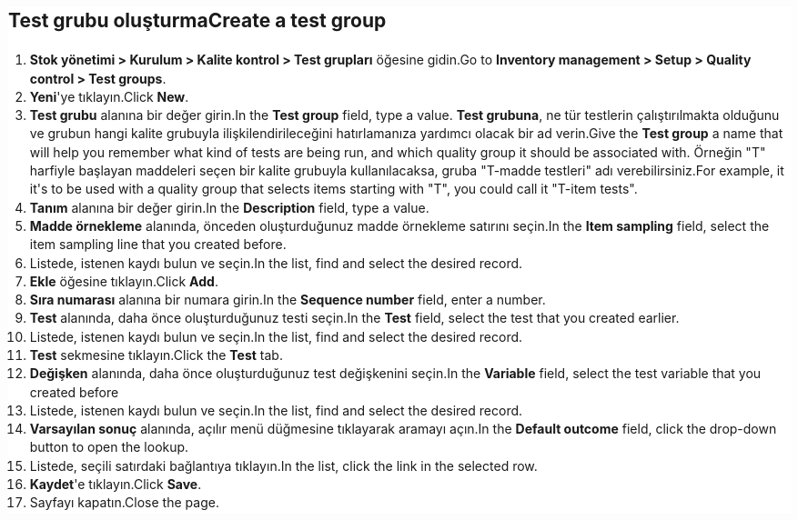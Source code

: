 ## <a name="create-a-test-group"></a><span data-ttu-id="ed3f9-177">Test grubu oluşturma</span><span class="sxs-lookup"><span data-stu-id="ed3f9-177">Create a test group</span></span>
1. <span data-ttu-id="ed3f9-178">**Stok yönetimi > Kurulum > Kalite kontrol > Test grupları** öğesine gidin.</span><span class="sxs-lookup"><span data-stu-id="ed3f9-178">Go to **Inventory management > Setup > Quality control > Test groups**.</span></span>
2. <span data-ttu-id="ed3f9-179">**Yeni**'ye tıklayın.</span><span class="sxs-lookup"><span data-stu-id="ed3f9-179">Click **New**.</span></span>
3. <span data-ttu-id="ed3f9-180">**Test grubu** alanına bir değer girin.</span><span class="sxs-lookup"><span data-stu-id="ed3f9-180">In the **Test group** field, type a value.</span></span> <span data-ttu-id="ed3f9-181">**Test grubuna**, ne tür testlerin çalıştırılmakta olduğunu ve grubun hangi kalite grubuyla ilişkilendirileceğini hatırlamanıza yardımcı olacak bir ad verin.</span><span class="sxs-lookup"><span data-stu-id="ed3f9-181">Give the **Test group** a name that will help you remember what kind of tests are being run, and which quality group it should be associated with.</span></span> <span data-ttu-id="ed3f9-182">Örneğin "T" harfiyle başlayan maddeleri seçen bir kalite grubuyla kullanılacaksa, gruba "T-madde testleri" adı verebilirsiniz.</span><span class="sxs-lookup"><span data-stu-id="ed3f9-182">For example, it it's to be used with a quality group that selects items starting with "T", you could call it "T-item tests".</span></span>  
4. <span data-ttu-id="ed3f9-183">**Tanım** alanına bir değer girin.</span><span class="sxs-lookup"><span data-stu-id="ed3f9-183">In the **Description** field, type a value.</span></span>
5. <span data-ttu-id="ed3f9-184">**Madde örnekleme** alanında, önceden oluşturduğunuz madde örnekleme satırını seçin.</span><span class="sxs-lookup"><span data-stu-id="ed3f9-184">In the **Item sampling** field, select the item sampling line that you created before.</span></span>
6. <span data-ttu-id="ed3f9-185">Listede, istenen kaydı bulun ve seçin.</span><span class="sxs-lookup"><span data-stu-id="ed3f9-185">In the list, find and select the desired record.</span></span>
7. <span data-ttu-id="ed3f9-186">**Ekle** öğesine tıklayın.</span><span class="sxs-lookup"><span data-stu-id="ed3f9-186">Click **Add**.</span></span>
8. <span data-ttu-id="ed3f9-187">**Sıra numarası** alanına bir numara girin.</span><span class="sxs-lookup"><span data-stu-id="ed3f9-187">In the **Sequence number** field, enter a number.</span></span>
9. <span data-ttu-id="ed3f9-188">**Test** alanında, daha önce oluşturduğunuz testi seçin.</span><span class="sxs-lookup"><span data-stu-id="ed3f9-188">In the **Test** field, select the test that you created earlier.</span></span>
10. <span data-ttu-id="ed3f9-189">Listede, istenen kaydı bulun ve seçin.</span><span class="sxs-lookup"><span data-stu-id="ed3f9-189">In the list, find and select the desired record.</span></span>
11. <span data-ttu-id="ed3f9-190">**Test** sekmesine tıklayın.</span><span class="sxs-lookup"><span data-stu-id="ed3f9-190">Click the **Test** tab.</span></span>
12. <span data-ttu-id="ed3f9-191">**Değişken** alanında, daha önce oluşturduğunuz test değişkenini seçin.</span><span class="sxs-lookup"><span data-stu-id="ed3f9-191">In the **Variable** field, select the test variable that you created before</span></span>
13. <span data-ttu-id="ed3f9-192">Listede, istenen kaydı bulun ve seçin.</span><span class="sxs-lookup"><span data-stu-id="ed3f9-192">In the list, find and select the desired record.</span></span>
14. <span data-ttu-id="ed3f9-193">**Varsayılan sonuç** alanında, açılır menü düğmesine tıklayarak aramayı açın.</span><span class="sxs-lookup"><span data-stu-id="ed3f9-193">In the **Default outcome** field, click the drop-down button to open the lookup.</span></span>
15. <span data-ttu-id="ed3f9-194">Listede, seçili satırdaki bağlantıya tıklayın.</span><span class="sxs-lookup"><span data-stu-id="ed3f9-194">In the list, click the link in the selected row.</span></span>
16. <span data-ttu-id="ed3f9-195">**Kaydet**'e tıklayın.</span><span class="sxs-lookup"><span data-stu-id="ed3f9-195">Click **Save**.</span></span>
17. <span data-ttu-id="ed3f9-196">Sayfayı kapatın.</span><span class="sxs-lookup"><span data-stu-id="ed3f9-196">Close the page.</span></span>
